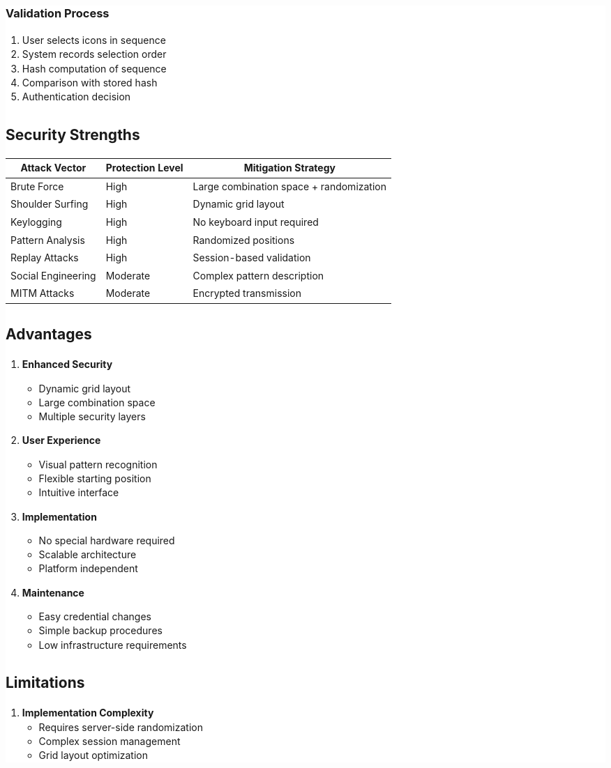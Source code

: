### Validation Process
1. User selects icons in sequence
2. System records selection order
3. Hash computation of sequence
4. Comparison with stored hash
5. Authentication decision

## Security Strengths

| Attack Vector | Protection Level | Mitigation Strategy |
|--------------|------------------|---------------------|
| Brute Force | High | Large combination space + randomization |
| Shoulder Surfing | High | Dynamic grid layout |
| Keylogging | High | No keyboard input required |
| Pattern Analysis | High | Randomized positions |
| Replay Attacks | High | Session-based validation |
| Social Engineering | Moderate | Complex pattern description |
| MITM Attacks | Moderate | Encrypted transmission |

## Advantages

1. **Enhanced Security**
   - Dynamic grid layout
   - Large combination space
   - Multiple security layers

2. **User Experience**
   - Visual pattern recognition
   - Flexible starting position
   - Intuitive interface

3. **Implementation**
   - No special hardware required
   - Scalable architecture
   - Platform independent

4. **Maintenance**
   - Easy credential changes
   - Simple backup procedures
   - Low infrastructure requirements

## Limitations

1. **Implementation Complexity**
   - Requires server-side randomization
   - Complex session management
   - Grid layout optimization
